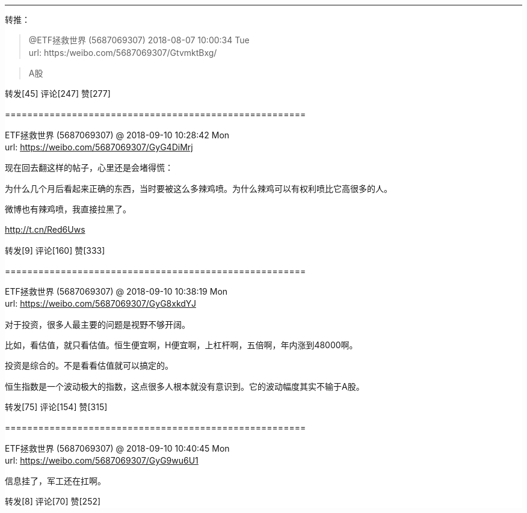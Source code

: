 ------------------------------------------------------
转推：
>  @ETF拯救世界 (5687069307)
>  2018-08-07 10:00:34 Tue  
>  url: https:/weibo.com/5687069307/GtvmktBxg/

>  A股 ​​​

转发[45]  评论[247]  赞[277] 

======================================================






ETF拯救世界 (5687069307) @
2018-09-10 10:28:42 Mon  
url: https://weibo.com/5687069307/GyG4DiMrj

现在回去翻这样的帖子，心里还是会堵得慌：

为什么几个月后看起来正确的东西，当时要被这么多辣鸡喷。为什么辣鸡可以有权利喷比它高很多的人。

微博也有辣鸡喷，我直接拉黑了。

http://t.cn/Red6Uws ​​​

转发[9]  评论[160]  赞[333] 

======================================================






ETF拯救世界 (5687069307) @
2018-09-10 10:38:19 Mon  
url: https://weibo.com/5687069307/GyG8xkdYJ

对于投资，很多人最主要的问题是视野不够开阔。

比如，看估值，就只看估值。恒生便宜啊，H便宜啊，上杠杆啊，五倍啊，年内涨到48000啊。

投资是综合的。不是看看估值就可以搞定的。

恒生指数是一个波动极大的指数，这点很多人根本就没有意识到。它的波动幅度其实不输于A股。 ​​​

转发[75]  评论[154]  赞[315] 

======================================================






ETF拯救世界 (5687069307) @
2018-09-10 10:40:45 Mon  
url: https://weibo.com/5687069307/GyG9wu6U1

信息挂了，军工还在扛啊。 ​​​

转发[8]  评论[70]  赞[252] 
